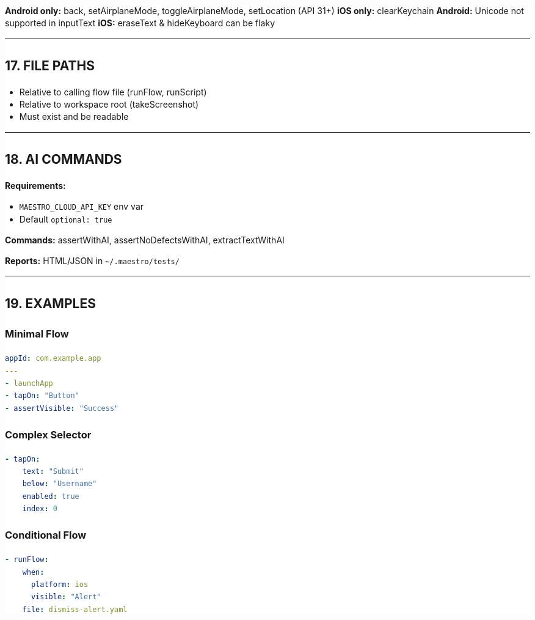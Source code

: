 **Android only:** back, setAirplaneMode, toggleAirplaneMode, setLocation (API 31+)
**iOS only:** clearKeychain
**Android:** Unicode not supported in inputText
**iOS:** eraseText & hideKeyboard can be flaky

---

## 17. FILE PATHS

- Relative to calling flow file (runFlow, runScript)
- Relative to workspace root (takeScreenshot)
- Must exist and be readable

---

## 18. AI COMMANDS

**Requirements:**
- `MAESTRO_CLOUD_API_KEY` env var
- Default `optional: true`

**Commands:** assertWithAI, assertNoDefectsWithAI, extractTextWithAI

**Reports:** HTML/JSON in `~/.maestro/tests/`

---

## 19. EXAMPLES

### Minimal Flow
```yaml
appId: com.example.app
---
- launchApp
- tapOn: "Button"
- assertVisible: "Success"
```

### Complex Selector
```yaml
- tapOn:
    text: "Submit"
    below: "Username"
    enabled: true
    index: 0
```

### Conditional Flow
```yaml
- runFlow:
    when:
      platform: ios
      visible: "Alert"
    file: dismiss-alert.yaml
```
